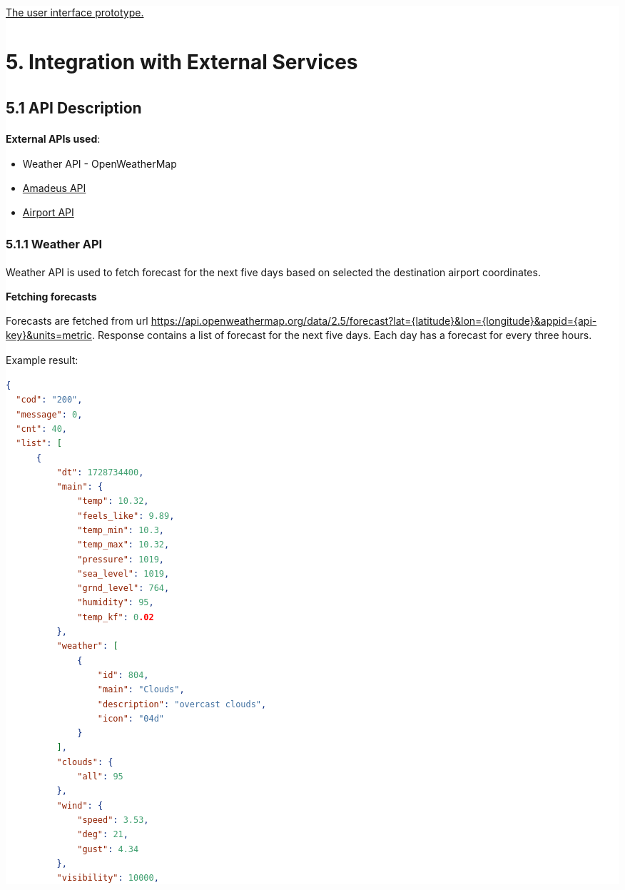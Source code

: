 [The user interface prototype.](https://www.figma.com/proto/3Z0nJM7AmZo1X4sag637eH/Prototype?node-id=32-54&node-type=canvas&t=vkOqLgQTHZ5XPx7T-0&scaling=min-zoom&content-scaling=fixed&starting-point-node-id=52%3A248)

# 5. Integration with External Services

## 5.1 API Description

**External APIs used**:

- Weather API - OpenWeatherMap

- [Amadeus API](https://developers.amadeus.com/)

- [Airport API](https://www.flightsfrom.com/)

### 5.1.1 Weather API

Weather API is used to fetch forecast for the next five days based on selected the destination airport coordinates.

**Fetching forecasts**

Forecasts are fetched from url https://api.openweathermap.org/data/2.5/forecast?lat={latitude}&lon={longitude}&appid={api-key}&units=metric.
Response contains a list of forecast for the next five days. Each day has a forecast for every three hours.

Example result:

```json
{
  "cod": "200",
  "message": 0,
  "cnt": 40,
  "list": [
      {
          "dt": 1728734400,
          "main": {
              "temp": 10.32,
              "feels_like": 9.89,
              "temp_min": 10.3,
              "temp_max": 10.32,
              "pressure": 1019,
              "sea_level": 1019,
              "grnd_level": 764,
              "humidity": 95,
              "temp_kf": 0.02
          },
          "weather": [
              {
                  "id": 804,
                  "main": "Clouds",
                  "description": "overcast clouds",
                  "icon": "04d"
              }
          ],
          "clouds": {
              "all": 95
          },
          "wind": {
              "speed": 3.53,
              "deg": 21,
              "gust": 4.34
          },
          "visibility": 10000,
```